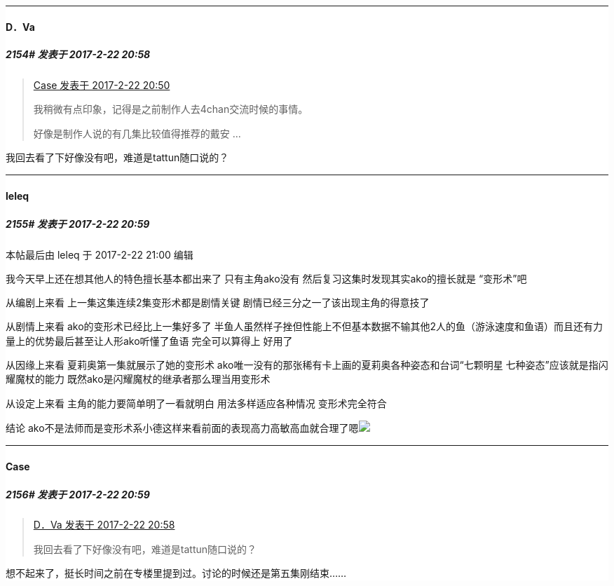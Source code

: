 -----

####  D．Va  
##### 2154#       发表于 2017-2-22 20:58



<blockquote><a href="httphttps://bbs.saraba1st.com/2b/forum.php?mod=redirect&amp;goto=findpost&amp;pid=35296258&amp;ptid=1289360" target="_blank">Case 发表于 2017-2-22 20:50</a>

我稍微有点印象，记得是之前制作人去4chan交流时候的事情。


好像是制作人说的有几集比较值得推荐的戴安 ...</blockquote>
我回去看了下好像没有吧，难道是tattun随口说的？







-----

####  leleq  
##### 2155#       发表于 2017-2-22 20:59



 本帖最后由 leleq 于 2017-2-22 21:00 编辑 

我今天早上还在想其他人的特色擅长基本都出来了 只有主角ako没有 然后复习这集时发现其实ako的擅长就是 “变形术”吧

从编剧上来看 上一集这集连续2集变形术都是剧情关键 剧情已经三分之一了该出现主角的得意技了

从剧情上来看 ako的变形术已经比上一集好多了 半鱼人虽然样子挫但性能上不但基本数据不输其他2人的鱼（游泳速度和鱼语）而且还有力量上的优势最后甚至让人形ako听懂了鱼语 完全可以算得上 好用了

从因缘上来看 夏莉奥第一集就展示了她的变形术 ako唯一没有的那张稀有卡上画的夏莉奥各种姿态和台词“七颗明星 七种姿态”应该就是指闪耀魔杖的能力 既然ako是闪耀魔杖的继承者那么理当用变形术

从设定上来看 主角的能力要简单明了一看就明白 用法多样适应各种情况 变形术完全符合


结论 ako不是法师而是变形术系小德这样来看前面的表现高力高敏高血就合理了嗯<img src="https://static.saraba1st.com/image/smiley/face/119.gif" referrerpolicy="no-referrer">







-----

####  Case  
##### 2156#       发表于 2017-2-22 20:59



<blockquote><a href="httphttps://bbs.saraba1st.com/2b/forum.php?mod=redirect&amp;goto=findpost&amp;pid=35296345&amp;ptid=1289360" target="_blank">D．Va 发表于 2017-2-22 20:58</a>

我回去看了下好像没有吧，难道是tattun随口说的？</blockquote>
想不起来了，挺长时间之前在专楼里提到过。讨论的时候还是第五集刚结束……



